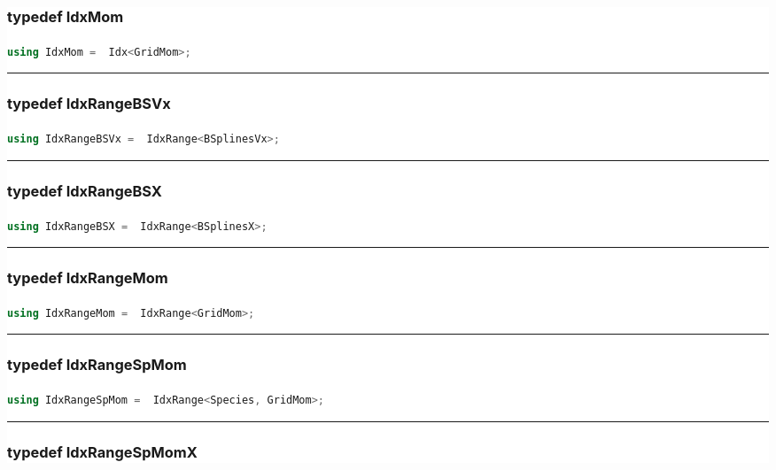 

### typedef IdxMom 

```C++
using IdxMom =  Idx<GridMom>;
```




<hr>



### typedef IdxRangeBSVx 

```C++
using IdxRangeBSVx =  IdxRange<BSplinesVx>;
```




<hr>



### typedef IdxRangeBSX 

```C++
using IdxRangeBSX =  IdxRange<BSplinesX>;
```




<hr>



### typedef IdxRangeMom 

```C++
using IdxRangeMom =  IdxRange<GridMom>;
```




<hr>



### typedef IdxRangeSpMom 

```C++
using IdxRangeSpMom =  IdxRange<Species, GridMom>;
```




<hr>



### typedef IdxRangeSpMomX 
